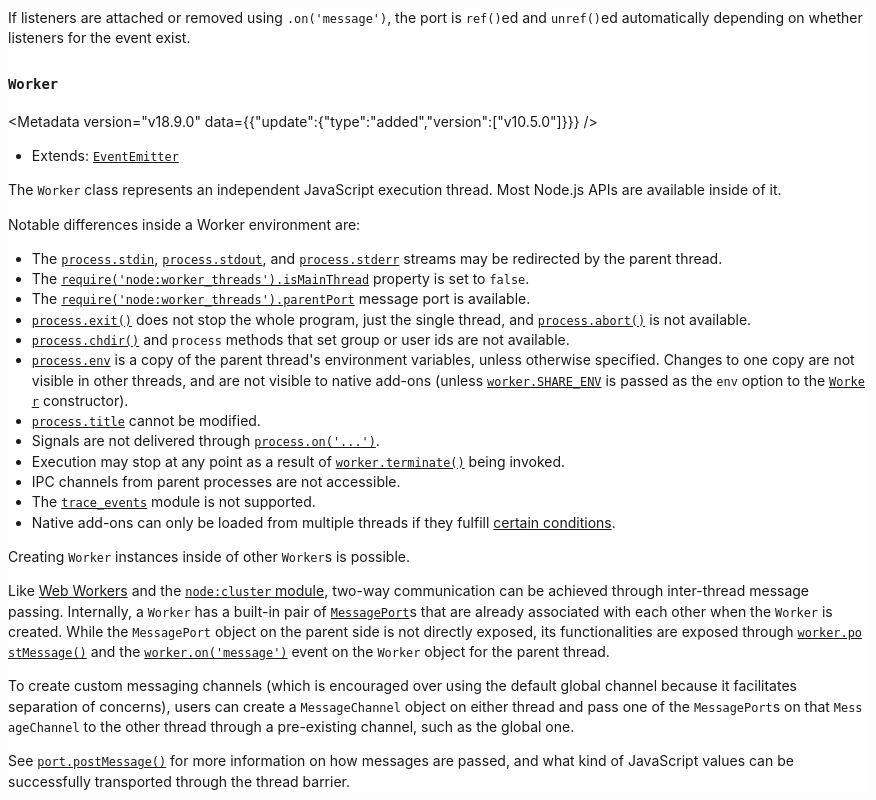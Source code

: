 If listeners are attached or removed using `.on('message')`, the port is
`ref()`ed and `unref()`ed automatically depending on whether
listeners for the event exist.

### <DataTag tag="C" /> `Worker`

<Metadata version="v18.9.0" data={{"update":{"type":"added","version":["v10.5.0"]}}} />

* Extends: [`EventEmitter`](/api/events#eventemitter)

The `Worker` class represents an independent JavaScript execution thread.
Most Node.js APIs are available inside of it.

Notable differences inside a Worker environment are:

* The [`process.stdin`][], [`process.stdout`][], and [`process.stderr`][]
  streams may be redirected by the parent thread.
* The [`require('node:worker_threads').isMainThread`][] property is set to `false`.
* The [`require('node:worker_threads').parentPort`][] message port is available.
* [`process.exit()`][] does not stop the whole program, just the single thread,
  and [`process.abort()`][] is not available.
* [`process.chdir()`][] and `process` methods that set group or user ids
  are not available.
* [`process.env`][] is a copy of the parent thread's environment variables,
  unless otherwise specified. Changes to one copy are not visible in other
  threads, and are not visible to native add-ons (unless
  [`worker.SHARE_ENV`][] is passed as the `env` option to the
  [`Worker`][] constructor).
* [`process.title`][] cannot be modified.
* Signals are not delivered through [`process.on('...')`][Signals events].
* Execution may stop at any point as a result of [`worker.terminate()`][]
  being invoked.
* IPC channels from parent processes are not accessible.
* The [`trace_events`][] module is not supported.
* Native add-ons can only be loaded from multiple threads if they fulfill
  [certain conditions][Addons worker support].

Creating `Worker` instances inside of other `Worker`s is possible.

Like [Web Workers][] and the [`node:cluster` module][], two-way communication
can be achieved through inter-thread message passing. Internally, a `Worker` has
a built-in pair of [`MessagePort`][]s that are already associated with each
other when the `Worker` is created. While the `MessagePort` object on the parent
side is not directly exposed, its functionalities are exposed through
[`worker.postMessage()`][] and the [`worker.on('message')`][] event
on the `Worker` object for the parent thread.

To create custom messaging channels (which is encouraged over using the default
global channel because it facilitates separation of concerns), users can create
a `MessageChannel` object on either thread and pass one of the
`MessagePort`s on that `MessageChannel` to the other thread through a
pre-existing channel, such as the global one.

See [`port.postMessage()`][] for more information on how messages are passed,
and what kind of JavaScript values can be successfully transported through
the thread barrier.


[Addons worker support]: (/api/addons#worker-support)
[ECMAScript module loader]: (/api/esm#data-imports)
[HTML structured clone algorithm]: https://developer.mozilla.org/en-US/docs/Web/API/Web_Workers_API/Structured_clone_algorithm
[Signals events]: (/api/process#signal-events)
[Web Workers]: https://developer.mozilla.org/en-US/docs/Web/API/Web_Workers_API
[`'close'` event]: #event-close
[`'exit'` event]: #event-exit
[`'online'` event]: #event-online
[`--max-old-space-size`]: (/api/cli#--max-old-space-sizesize-in-megabytes)
[`--max-semi-space-size`]: (/api/cli#--max-semi-space-sizesize-in-megabytes)
[`ArrayBuffer`]: https://developer.mozilla.org/en-US/docs/Web/JavaScript/Reference/Global_Objects/ArrayBuffer
[`AsyncResource`]: async_hooks.md#class-asyncresource
[`Buffer.allocUnsafe()`]: (/api/buffer#static-method-bufferallocunsafesize)
[`Buffer`]: (/api/buffer)
[`ERR_MISSING_MESSAGE_PORT_IN_TRANSFER_LIST`]: (/api/errors#err_missing_message_port_in_transfer_list)
[`ERR_WORKER_NOT_RUNNING`]: (/api/errors#err_worker_not_running)
[`EventTarget`]: https://developer.mozilla.org/en-US/docs/Web/API/EventTarget
[`FileHandle`]: (/api/fs#class-filehandle)
[`MessagePort`]: #class-messageport
[`SharedArrayBuffer`]: https://developer.mozilla.org/en-US/docs/Web/JavaScript/Reference/Global_Objects/SharedArrayBuffer
[`Uint8Array`]: https://developer.mozilla.org/en-US/docs/Web/JavaScript/Reference/Global_Objects/Uint8Array
[`WebAssembly.Module`]: https://developer.mozilla.org/en-US/docs/Web/JavaScript/Reference/Global_Objects/WebAssembly/Module
[`Worker constructor options`]: #new-workerfilename-options
[`Worker`]: #class-worker
[`data:` URL]: https://developer.mozilla.org/en-US/docs/Web/HTTP/Basics_of_HTTP/Data_URIs
[`fs.close()`]: (/api/fs#fsclosefd-callback)
[`fs.open()`]: (/api/fs#fsopenpath-flags-mode-callback)
[`markAsUntransferable()`]: #workermarkasuntransferableobject
[`node:cluster` module]: (/api/cluster)
[`perf_hooks.performance`]: perf_hooks.md#perf_hooksperformance
[`perf_hooks` `eventLoopUtilization()`]: perf_hooks.md#performanceeventlooputilizationutilization1-utilization2
[`port.on('message')`]: #event-message
[`port.onmessage()`]: https://developer.mozilla.org/en-US/docs/Web/API/MessagePort/onmessage
[`port.postMessage()`]: #portpostmessagevalue-transferlist
[`process.abort()`]: (/api/process#processabort)
[`process.chdir()`]: (/api/process#processchdirdirectory)
[`process.env`]: (/api/process#processenv)
[`process.execArgv`]: (/api/process#processexecargv)
[`process.exit()`]: (/api/process#processexitcode)
[`process.stderr`]: (/api/process#processstderr)
[`process.stdin`]: (/api/process#processstdin)
[`process.stdout`]: (/api/process#processstdout)
[`process.title`]: (/api/process#processtitle)
[`require('node:worker_threads').isMainThread`]: #workerismainthread
[`require('node:worker_threads').parentPort.on('message')`]: #event-message
[`require('node:worker_threads').parentPort.postMessage()`]: #workerpostmessagevalue-transferlist
[`require('node:worker_threads').parentPort`]: #workerparentport
[`require('node:worker_threads').threadId`]: #workerthreadid
[`require('node:worker_threads').workerData`]: #workerworkerdata
[`trace_events`]: (/api/tracing)
[`v8.getHeapSnapshot()`]: v8.md#v8getheapsnapshot
[`vm`]: (/api/vm)
[`worker.SHARE_ENV`]: #workershare_env
[`worker.on('message')`]: #event-message_1
[`worker.postMessage()`]: #workerpostmessagevalue-transferlist
[`worker.terminate()`]: #workerterminate
[`worker.threadId`]: #workerthreadid_1
[async-resource-worker-pool]: async_context.md#using-asyncresource-for-a-worker-thread-pool
[browser `MessagePort`]: https://developer.mozilla.org/en-US/docs/Web/API/MessagePort
[child processes]: child_process.md
[contextified]: (/api/vm#what-does-it-mean-to-contextify-an-object)
[v8.serdes]: v8.md#serialization-api